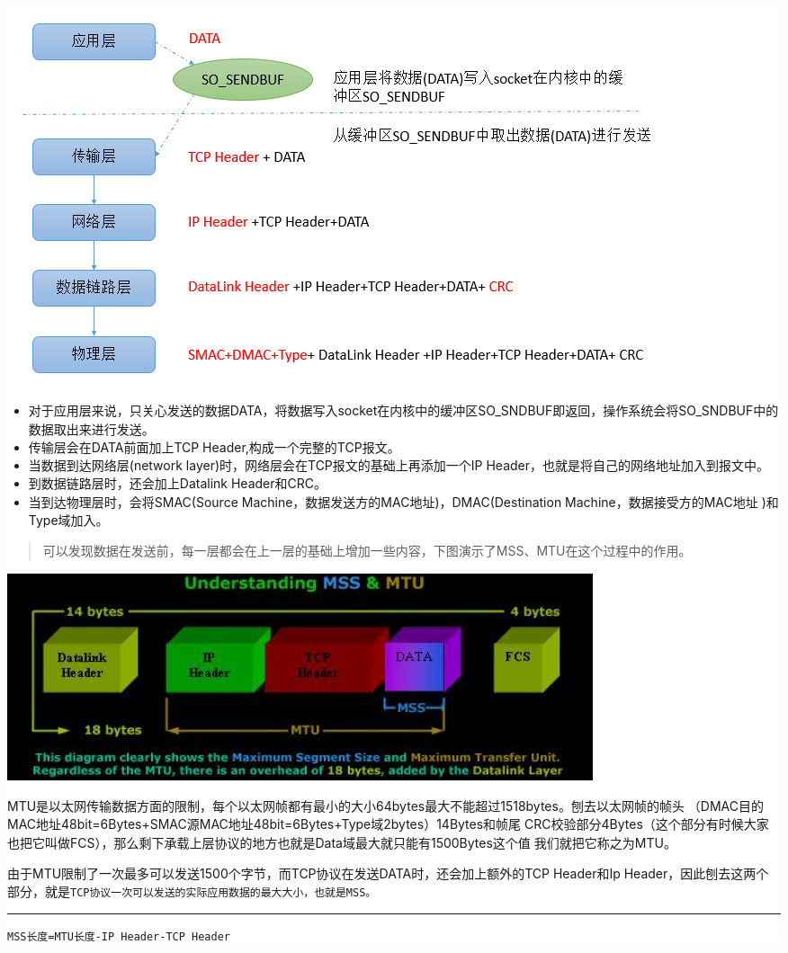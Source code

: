 ![](5层网络模型中应用通过TCP发送数据的流程.png)

- 对于应用层来说，只关心发送的数据DATA，将数据写入socket在内核中的缓冲区SO_SNDBUF即返回，操作系统会将SO_SNDBUF中的数据取出来进行发送。
- 传输层会在DATA前面加上TCP Header,构成一个完整的TCP报文。
- 当数据到达网络层(network layer)时，网络层会在TCP报文的基础上再添加一个IP Header，也就是将自己的网络地址加入到报文中。
- 到数据链路层时，还会加上Datalink Header和CRC。
- 当到达物理层时，会将SMAC(Source Machine，数据发送方的MAC地址)，DMAC(Destination Machine，数据接受方的MAC地址 )和Type域加入。

>可以发现数据在发送前，每一层都会在上一层的基础上增加一些内容，下图演示了MSS、MTU在这个过程中的作用。

![](MSS、MTU图解.png)

MTU是以太网传输数据方面的限制，每个以太网帧都有最小的大小64bytes最大不能超过1518bytes。刨去以太网帧的帧头 （DMAC目的MAC地址48bit=6Bytes+SMAC源MAC地址48bit=6Bytes+Type域2bytes）14Bytes和帧尾 CRC校验部分4Bytes（这个部分有时候大家也把它叫做FCS），那么剩下承载上层协议的地方也就是Data域最大就只能有1500Bytes这个值 我们就把它称之为MTU。

由于MTU限制了一次最多可以发送1500个字节，而TCP协议在发送DATA时，还会加上额外的TCP Header和Ip Header，因此刨去这两个部分，就是`TCP协议一次可以发送的实际应用数据的最大大小，也就是MSS。`

---
    MSS长度=MTU长度-IP Header-TCP Header
